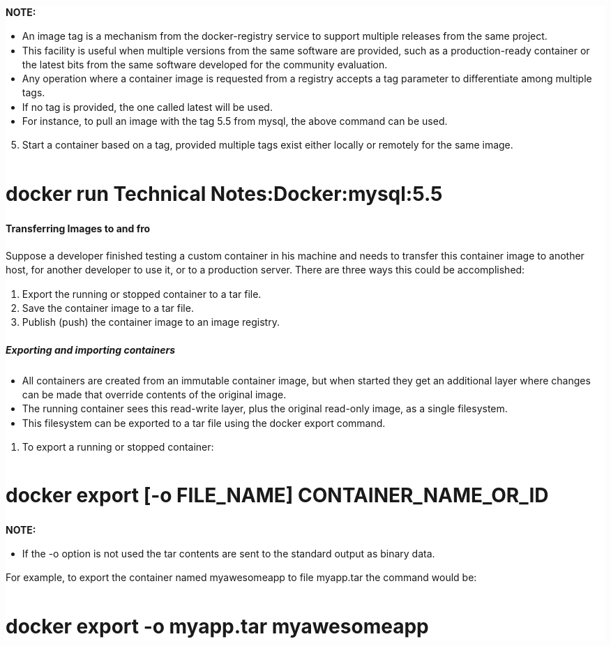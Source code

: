 **NOTE:**

* An image tag is a mechanism from the docker-registry service to support multiple releases from the same project.
* This facility is useful when multiple versions from the same software are provided, such as a production-ready container or the latest bits from the same software developed for the community evaluation.
* Any operation where a container image is requested from a registry accepts a tag parameter to differentiate among multiple tags.
* If no tag is provided, the one called latest will be used.
* For instance, to pull an image with the tag 5.5 from mysql, the above command can be used.



5. Start a container based on a tag, provided multiple tags exist either locally or remotely for the same image.


# docker run Technical Notes:Docker:mysql:5.5

#### Transferring Images to and fro

Suppose a developer finished testing a custom container in his machine and needs to transfer this container image to another host, for another developer to use it, or to a production server. There are three ways this could be accomplished:


1. Export the running or stopped container to a tar file.
2. Save the container image to a tar file.
3. Publish (push) the container image to an image registry.


##### Exporting and importing containers


* All containers are created from an immutable container image, but when started they get an additional layer where changes can be made that override contents of the original image.
* The running container sees this read-write layer, plus the original read-only image, as a single filesystem.
* This filesystem can be exported to a tar file using the docker export command.



1. To export a running or stopped container:


# docker export [-o FILE_NAME] CONTAINER_NAME_OR_ID

**NOTE:**

* If the -o option is not used the tar contents are sent to the standard output as binary data.


For example, to export the container named myawesomeapp to file myapp.tar the command would be:

# docker export -o myapp.tar myawesomeapp
